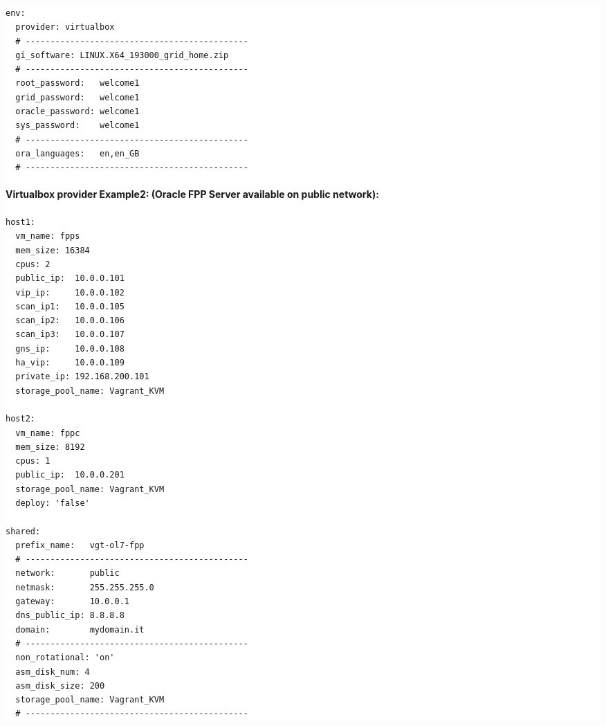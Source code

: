     env:
      provider: virtualbox
      # ---------------------------------------------
      gi_software: LINUX.X64_193000_grid_home.zip
      # ---------------------------------------------
      root_password:   welcome1
      grid_password:   welcome1
      oracle_password: welcome1
      sys_password:    welcome1
      # ---------------------------------------------
      ora_languages:   en,en_GB
      # ---------------------------------------------

#### Virtualbox provider Example2: (Oracle FPP Server available on public network):

    host1:
      vm_name: fpps
      mem_size: 16384
      cpus: 2
      public_ip:  10.0.0.101
      vip_ip:     10.0.0.102
      scan_ip1:   10.0.0.105
      scan_ip2:   10.0.0.106
      scan_ip3:   10.0.0.107
      gns_ip:     10.0.0.108
      ha_vip:     10.0.0.109
      private_ip: 192.168.200.101
      storage_pool_name: Vagrant_KVM

    host2:
      vm_name: fppc
      mem_size: 8192
      cpus: 1
      public_ip:  10.0.0.201
      storage_pool_name: Vagrant_KVM
      deploy: 'false'

    shared:
      prefix_name:   vgt-ol7-fpp
      # ---------------------------------------------
      network:       public
      netmask:       255.255.255.0
      gateway:       10.0.0.1
      dns_public_ip: 8.8.8.8
      domain:        mydomain.it
      # ---------------------------------------------
      non_rotational: 'on'
      asm_disk_num: 4
      asm_disk_size: 200
      storage_pool_name: Vagrant_KVM
      # ---------------------------------------------
